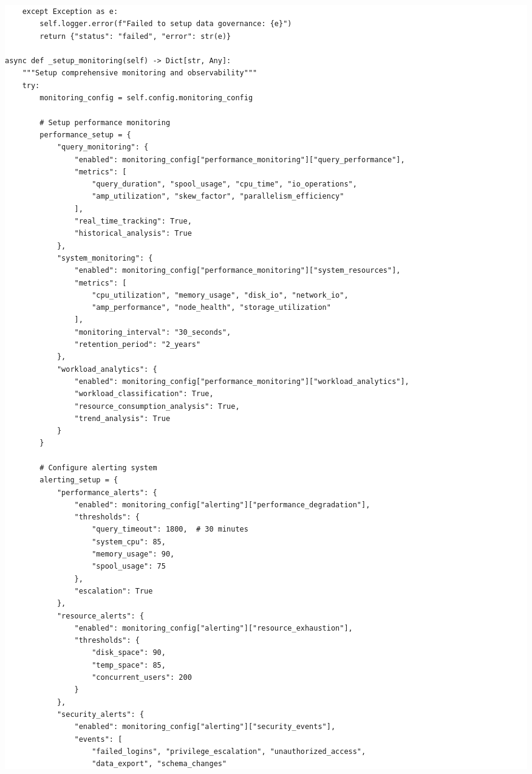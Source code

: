         except Exception as e:
            self.logger.error(f"Failed to setup data governance: {e}")
            return {"status": "failed", "error": str(e)}

    async def _setup_monitoring(self) -> Dict[str, Any]:
        """Setup comprehensive monitoring and observability"""
        try:
            monitoring_config = self.config.monitoring_config

            # Setup performance monitoring
            performance_setup = {
                "query_monitoring": {
                    "enabled": monitoring_config["performance_monitoring"]["query_performance"],
                    "metrics": [
                        "query_duration", "spool_usage", "cpu_time", "io_operations",
                        "amp_utilization", "skew_factor", "parallelism_efficiency"
                    ],
                    "real_time_tracking": True,
                    "historical_analysis": True
                },
                "system_monitoring": {
                    "enabled": monitoring_config["performance_monitoring"]["system_resources"],
                    "metrics": [
                        "cpu_utilization", "memory_usage", "disk_io", "network_io",
                        "amp_performance", "node_health", "storage_utilization"
                    ],
                    "monitoring_interval": "30_seconds",
                    "retention_period": "2_years"
                },
                "workload_analytics": {
                    "enabled": monitoring_config["performance_monitoring"]["workload_analytics"],
                    "workload_classification": True,
                    "resource_consumption_analysis": True,
                    "trend_analysis": True
                }
            }

            # Configure alerting system
            alerting_setup = {
                "performance_alerts": {
                    "enabled": monitoring_config["alerting"]["performance_degradation"],
                    "thresholds": {
                        "query_timeout": 1800,  # 30 minutes
                        "system_cpu": 85,
                        "memory_usage": 90,
                        "spool_usage": 75
                    },
                    "escalation": True
                },
                "resource_alerts": {
                    "enabled": monitoring_config["alerting"]["resource_exhaustion"],
                    "thresholds": {
                        "disk_space": 90,
                        "temp_space": 85,
                        "concurrent_users": 200
                    }
                },
                "security_alerts": {
                    "enabled": monitoring_config["alerting"]["security_events"],
                    "events": [
                        "failed_logins", "privilege_escalation", "unauthorized_access",
                        "data_export", "schema_changes"